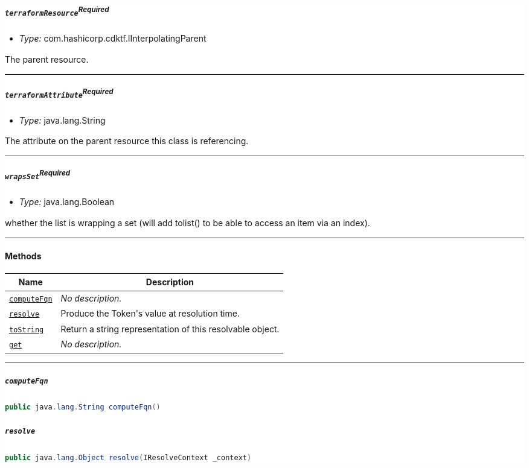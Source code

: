 
##### `terraformResource`<sup>Required</sup> <a name="terraformResource" id="@cdktf/provider-hashicups.order.OrderItemsList.Initializer.parameter.terraformResource"></a>

- *Type:* com.hashicorp.cdktf.IInterpolatingParent

The parent resource.

---

##### `terraformAttribute`<sup>Required</sup> <a name="terraformAttribute" id="@cdktf/provider-hashicups.order.OrderItemsList.Initializer.parameter.terraformAttribute"></a>

- *Type:* java.lang.String

The attribute on the parent resource this class is referencing.

---

##### `wrapsSet`<sup>Required</sup> <a name="wrapsSet" id="@cdktf/provider-hashicups.order.OrderItemsList.Initializer.parameter.wrapsSet"></a>

- *Type:* java.lang.Boolean

whether the list is wrapping a set (will add tolist() to be able to access an item via an index).

---

#### Methods <a name="Methods" id="Methods"></a>

| **Name** | **Description** |
| --- | --- |
| <code><a href="#@cdktf/provider-hashicups.order.OrderItemsList.computeFqn">computeFqn</a></code> | *No description.* |
| <code><a href="#@cdktf/provider-hashicups.order.OrderItemsList.resolve">resolve</a></code> | Produce the Token's value at resolution time. |
| <code><a href="#@cdktf/provider-hashicups.order.OrderItemsList.toString">toString</a></code> | Return a string representation of this resolvable object. |
| <code><a href="#@cdktf/provider-hashicups.order.OrderItemsList.get">get</a></code> | *No description.* |

---

##### `computeFqn` <a name="computeFqn" id="@cdktf/provider-hashicups.order.OrderItemsList.computeFqn"></a>

```java
public java.lang.String computeFqn()
```

##### `resolve` <a name="resolve" id="@cdktf/provider-hashicups.order.OrderItemsList.resolve"></a>

```java
public java.lang.Object resolve(IResolveContext _context)
```
